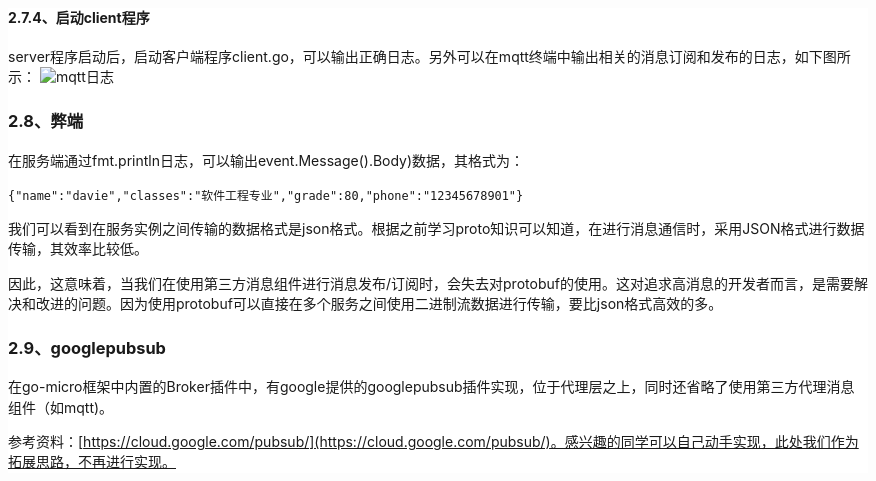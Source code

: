 #### 2.7.4、启动client程序
server程序启动后，启动客户端程序client.go，可以输出正确日志。另外可以在mqtt终端中输出相关的消息订阅和发布的日志，如下图所示：
![mqtt日志](./img/WX20190903-150034@2x.png)

### 2.8、弊端

在服务端通过fmt.println日志，可以输出event.Message().Body)数据，其格式为：
```
{"name":"davie","classes":"软件工程专业","grade":80,"phone":"12345678901"}
```
我们可以看到在服务实例之间传输的数据格式是json格式。根据之前学习proto知识可以知道，在进行消息通信时，采用JSON格式进行数据传输，其效率比较低。

因此，这意味着，当我们在使用第三方消息组件进行消息发布/订阅时，会失去对protobuf的使用。这对追求高消息的开发者而言，是需要解决和改进的问题。因为使用protobuf可以直接在多个服务之间使用二进制流数据进行传输，要比json格式高效的多。

### 2.9、googlepubsub
在go-micro框架中内置的Broker插件中，有google提供的googlepubsub插件实现，位于代理层之上，同时还省略了使用第三方代理消息组件（如mqtt)。

参考资料：[https://cloud.google.com/pubsub/](https://cloud.google.com/pubsub/)。感兴趣的同学可以自己动手实现，此处我们作为拓展思路，不再进行实现。